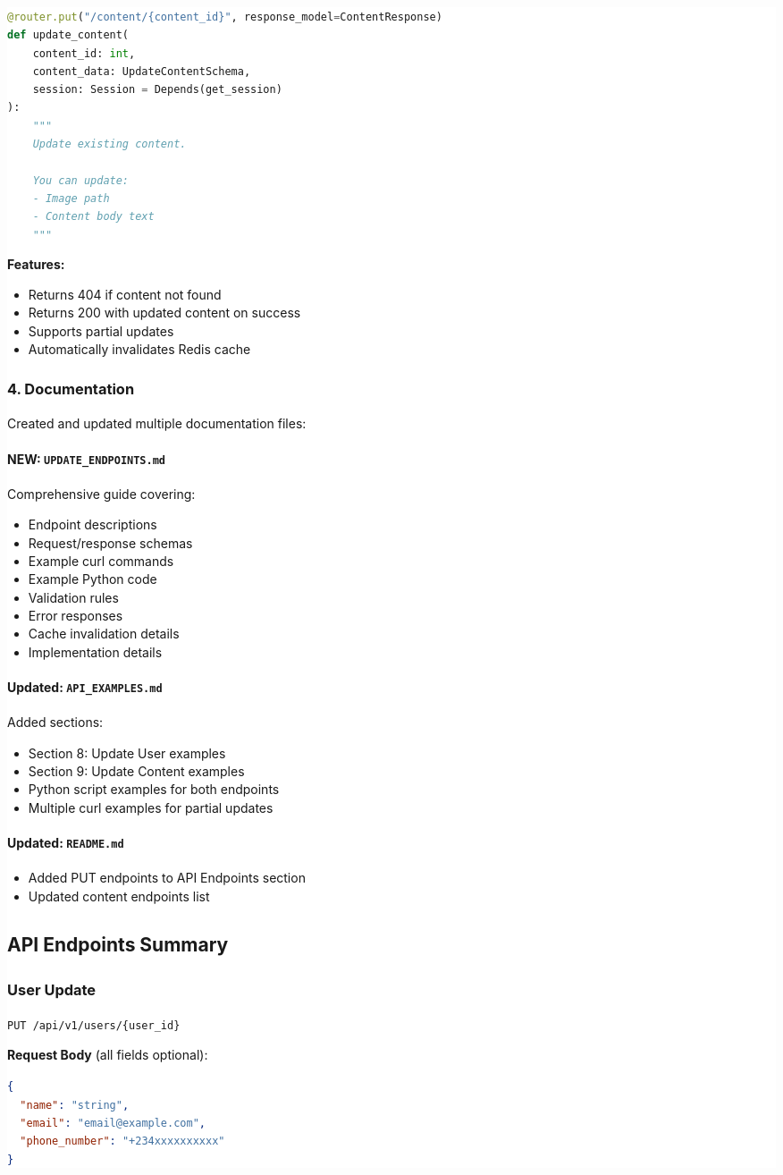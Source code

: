 ```python
@router.put("/content/{content_id}", response_model=ContentResponse)
def update_content(
    content_id: int,
    content_data: UpdateContentSchema,
    session: Session = Depends(get_session)
):
    """
    Update existing content.
    
    You can update:
    - Image path
    - Content body text
    """
```

**Features:**
- Returns 404 if content not found
- Returns 200 with updated content on success
- Supports partial updates
- Automatically invalidates Redis cache

### 4. Documentation

Created and updated multiple documentation files:

#### NEW: `UPDATE_ENDPOINTS.md`
Comprehensive guide covering:
- Endpoint descriptions
- Request/response schemas
- Example curl commands
- Example Python code
- Validation rules
- Error responses
- Cache invalidation details
- Implementation details

#### Updated: `API_EXAMPLES.md`
Added sections:
- Section 8: Update User examples
- Section 9: Update Content examples
- Python script examples for both endpoints
- Multiple curl examples for partial updates

#### Updated: `README.md`
- Added PUT endpoints to API Endpoints section
- Updated content endpoints list

## API Endpoints Summary

### User Update
```
PUT /api/v1/users/{user_id}
```
**Request Body** (all fields optional):
```json
{
  "name": "string",
  "email": "email@example.com",
  "phone_number": "+234xxxxxxxxxx"
}
```
